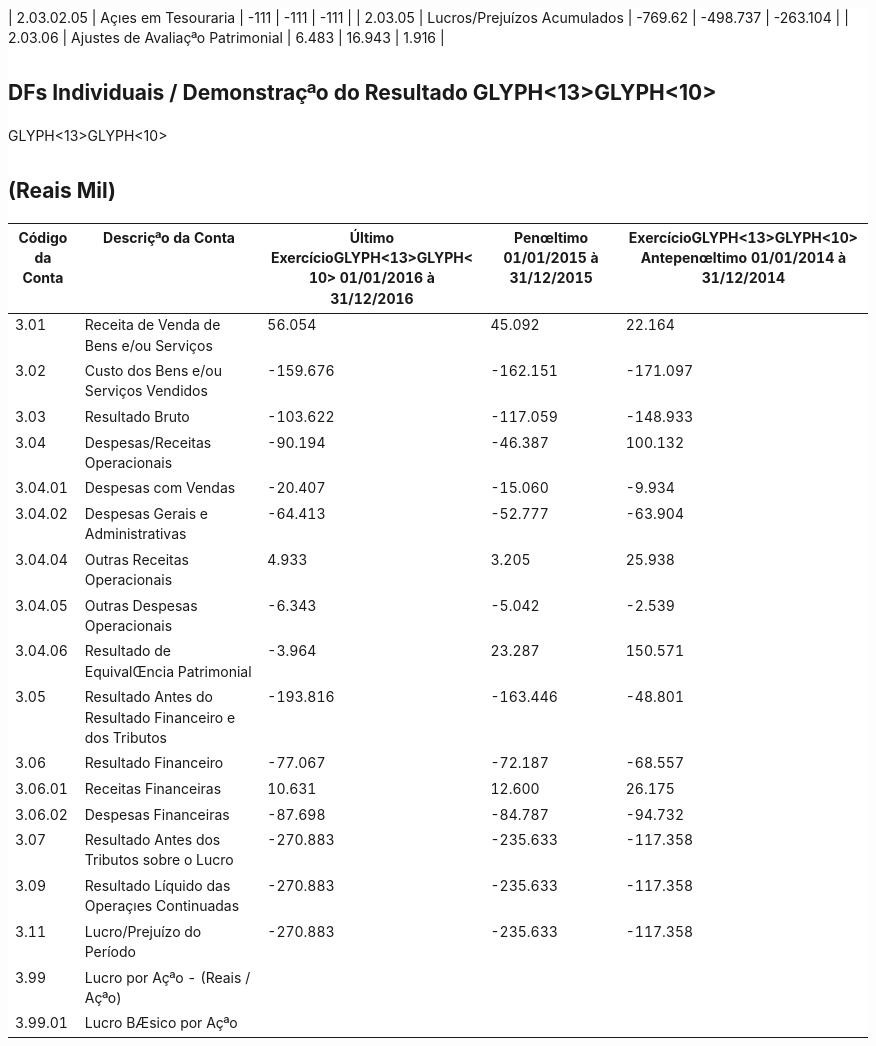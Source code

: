 | 2.03.02.05                      | Açıes em Tesouraria                                        |                                        -111     |               -111     |                                              -111     |
| 2.03.05                         | Lucros/Prejuízos Acumulados                                |                                        -769.62  |               -498.737 |                                              -263.104 |
| 2.03.06                         | Ajustes de Avaliaçªo Patrimonial                           |                                           6.483 |                 16.943 |                                                 1.916 |

## DFs Individuais / Demonstraçªo do Resultado GLYPH&lt;13&gt;GLYPH&lt;10&gt;

GLYPH&lt;13&gt;GLYPH&lt;10&gt;

## (Reais Mil)

| Código da Conta   | Descriçªo da Conta                                     | Último ExercícioGLYPH<13>GLYPH<10> 01/01/2016 à 31/12/2016   | Penœltimo 01/01/2015 à 31/12/2015   | ExercícioGLYPH<13>GLYPH<10>Antepenœltimo 01/01/2014 à 31/12/2014   |
|-------------------|--------------------------------------------------------|--------------------------------------------------------------|-------------------------------------|--------------------------------------------------------------------|
| 3.01              | Receita de Venda de Bens e/ou Serviços                 | 56.054                                                       | 45.092                              | 22.164                                                             |
| 3.02              | Custo dos Bens e/ou Serviços Vendidos                  | -159.676                                                     | -162.151                            | -171.097                                                           |
| 3.03              | Resultado Bruto                                        | -103.622                                                     | -117.059                            | -148.933                                                           |
| 3.04              | Despesas/Receitas Operacionais                         | -90.194                                                      | -46.387                             | 100.132                                                            |
| 3.04.01           | Despesas com Vendas                                    | -20.407                                                      | -15.060                             | -9.934                                                             |
| 3.04.02           | Despesas Gerais e Administrativas                      | -64.413                                                      | -52.777                             | -63.904                                                            |
| 3.04.04           | Outras Receitas Operacionais                           | 4.933                                                        | 3.205                               | 25.938                                                             |
| 3.04.05           | Outras Despesas Operacionais                           | -6.343                                                       | -5.042                              | -2.539                                                             |
| 3.04.06           | Resultado de EquivalŒncia Patrimonial                  | -3.964                                                       | 23.287                              | 150.571                                                            |
| 3.05              | Resultado Antes do Resultado Financeiro e dos Tributos | -193.816                                                     | -163.446                            | -48.801                                                            |
| 3.06              | Resultado Financeiro                                   | -77.067                                                      | -72.187                             | -68.557                                                            |
| 3.06.01           | Receitas Financeiras                                   | 10.631                                                       | 12.600                              | 26.175                                                             |
| 3.06.02           | Despesas Financeiras                                   | -87.698                                                      | -84.787                             | -94.732                                                            |
| 3.07              | Resultado Antes dos Tributos sobre o Lucro             | -270.883                                                     | -235.633                            | -117.358                                                           |
| 3.09              | Resultado Líquido das Operaçıes Continuadas            | -270.883                                                     | -235.633                            | -117.358                                                           |
| 3.11              | Lucro/Prejuízo do Período                              | -270.883                                                     | -235.633                            | -117.358                                                           |
| 3.99              | Lucro por Açªo - (Reais / Açªo)                        |                                                              |                                     |                                                                    |
| 3.99.01           | Lucro BÆsico por Açªo                                  |                                                              |                                     |                                                                    |